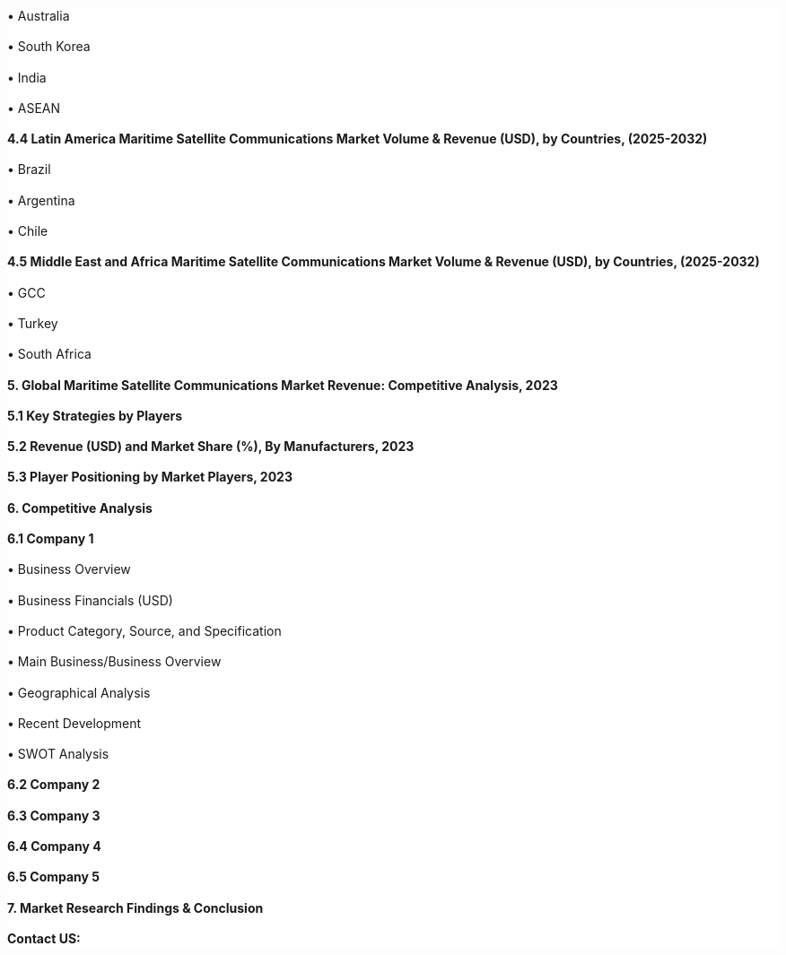 • Australia

• South Korea

• India

• ASEAN

<strong>4.4 Latin America Maritime Satellite Communications Market Volume &amp; Revenue (USD), by Countries, (2025-2032)</strong>

• Brazil

• Argentina

• Chile

<strong>4.5 Middle East and Africa Maritime Satellite Communications Market Volume &amp; Revenue (USD), by Countries, (2025-2032)</strong>

• GCC

• Turkey

• South Africa

<strong>5. Global Maritime Satellite Communications Market Revenue: Competitive Analysis, 2023</strong>

<strong>5.1 Key Strategies by Players</strong>

<strong>5.2 Revenue (USD) and Market Share (%), By Manufacturers, 2023</strong>

<strong>5.3 Player Positioning by Market Players, 2023</strong>

<strong>6. Competitive Analysis</strong>

<strong>6.1 Company 1</strong>

• Business Overview

• Business Financials (USD)

• Product Category, Source, and Specification

• Main Business/Business Overview

• Geographical Analysis

• Recent Development

• SWOT Analysis

<strong>6.2 Company 2</strong>

<strong>6.3 Company 3</strong>

<strong>6.4 Company 4</strong>

<strong>6.5 Company 5</strong>

<strong>7. Market Research Findings &amp; Conclusion</strong>

<strong>Contact US:</strong>
